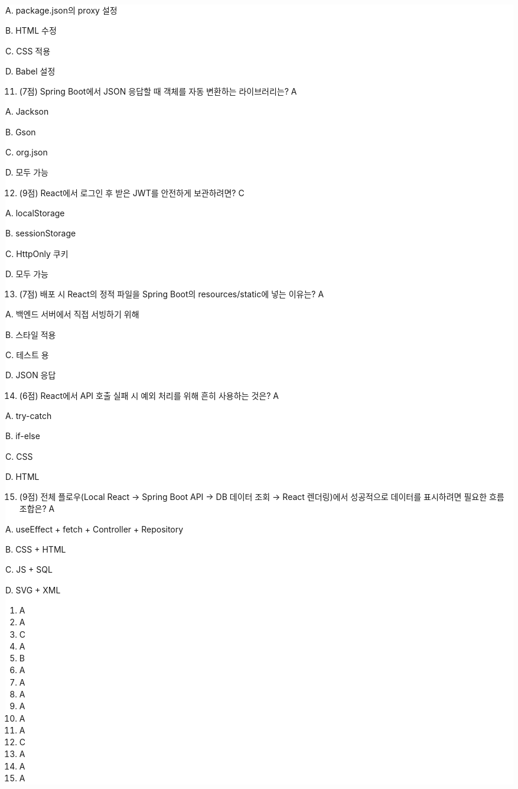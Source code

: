 A. package.json의 proxy 설정

B. HTML 수정

C. CSS 적용

D. Babel 설정

11. (7점) Spring Boot에서 JSON 응답할 때 객체를 자동 변환하는 라이브러리는?   A

A. Jackson

B. Gson

C. org.json

D. 모두 가능

12. (9점) React에서 로그인 후 받은 JWT를 안전하게 보관하려면?   C

A. localStorage

B. sessionStorage

C. HttpOnly 쿠키

D. 모두 가능

13. (7점) 배포 시 React의 정적 파일을 Spring Boot의 resources/static에 넣는 이유는?   A

A. 백엔드 서버에서 직접 서빙하기 위해

B. 스타일 적용

C. 테스트 용

D. JSON 응답

14. (6점) React에서 API 호출 실패 시 예외 처리를 위해 흔히 사용하는 것은?   A

A. try-catch

B. if-else

C. CSS

D. HTML

15. (9점) 전체 플로우(Local React → Spring Boot API → DB 데이터 조회 → React 렌더링)에서 성공적으로 데이터를 표시하려면 필요한 흐름 조합은?   A

A. useEffect + fetch + Controller + Repository

B. CSS + HTML

C. JS + SQL

D. SVG + XML

1. A
2. A
3. C
4. A
5. B
6. A
7. A
8. A
9. A
10. A
11. A
12. C
13. A
14. A
15. A
